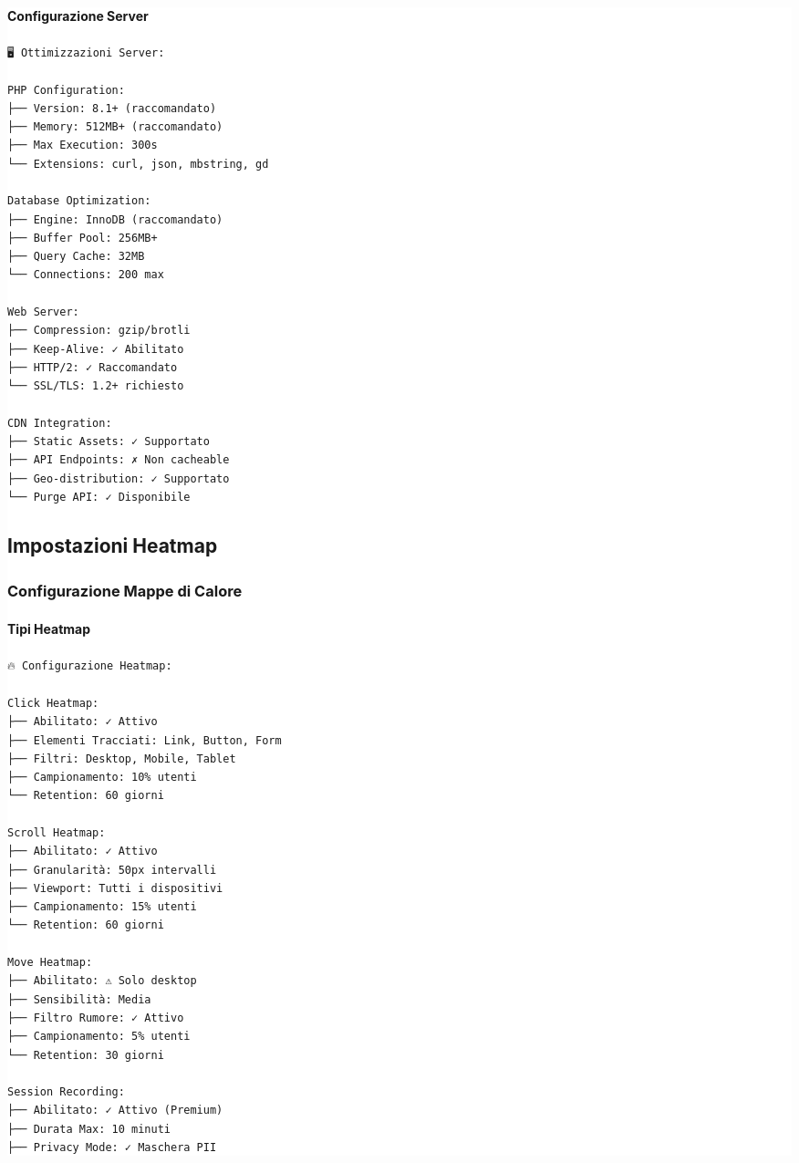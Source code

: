 
#### Configurazione Server
```
🖥️ Ottimizzazioni Server:

PHP Configuration:
├── Version: 8.1+ (raccomandato)
├── Memory: 512MB+ (raccomandato)
├── Max Execution: 300s
└── Extensions: curl, json, mbstring, gd

Database Optimization:
├── Engine: InnoDB (raccomandato)
├── Buffer Pool: 256MB+
├── Query Cache: 32MB
└── Connections: 200 max

Web Server:
├── Compression: gzip/brotli
├── Keep-Alive: ✓ Abilitato
├── HTTP/2: ✓ Raccomandato
└── SSL/TLS: 1.2+ richiesto

CDN Integration:
├── Static Assets: ✓ Supportato
├── API Endpoints: ✗ Non cacheable
├── Geo-distribution: ✓ Supportato
└── Purge API: ✓ Disponibile
```

## Impostazioni Heatmap

### Configurazione Mappe di Calore

#### Tipi Heatmap
```
🔥 Configurazione Heatmap:

Click Heatmap:
├── Abilitato: ✓ Attivo
├── Elementi Tracciati: Link, Button, Form
├── Filtri: Desktop, Mobile, Tablet
├── Campionamento: 10% utenti
└── Retention: 60 giorni

Scroll Heatmap:
├── Abilitato: ✓ Attivo
├── Granularità: 50px intervalli
├── Viewport: Tutti i dispositivi
├── Campionamento: 15% utenti
└── Retention: 60 giorni

Move Heatmap:
├── Abilitato: ⚠️ Solo desktop
├── Sensibilità: Media
├── Filtro Rumore: ✓ Attivo
├── Campionamento: 5% utenti
└── Retention: 30 giorni

Session Recording:
├── Abilitato: ✓ Attivo (Premium)
├── Durata Max: 10 minuti
├── Privacy Mode: ✓ Maschera PII
```